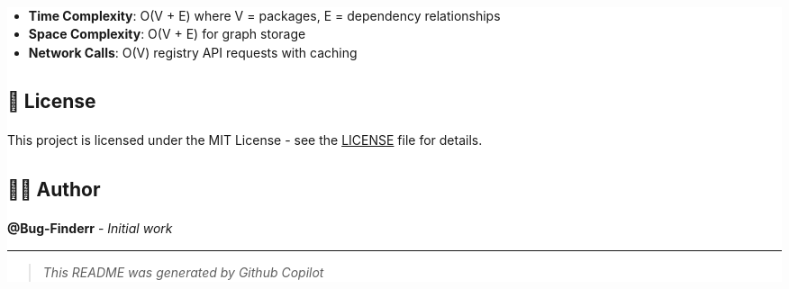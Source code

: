 - **Time Complexity**: O(V + E) where V = packages, E = dependency relationships
- **Space Complexity**: O(V + E) for graph storage
- **Network Calls**: O(V) registry API requests with caching

## 📄 License

This project is licensed under the MIT License - see the [LICENSE](LICENSE) file for details.

## 👨‍💻 Author

**@Bug-Finderr** - _Initial work_

---

> _This README was generated by Github Copilot_
